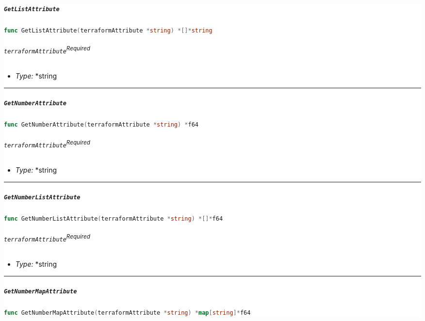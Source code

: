 
##### `GetListAttribute` <a name="GetListAttribute" id="@cdktf/provider-datadog.serviceLevelObjective.ServiceLevelObjective.getListAttribute"></a>

```go
func GetListAttribute(terraformAttribute *string) *[]*string
```

###### `terraformAttribute`<sup>Required</sup> <a name="terraformAttribute" id="@cdktf/provider-datadog.serviceLevelObjective.ServiceLevelObjective.getListAttribute.parameter.terraformAttribute"></a>

- *Type:* *string

---

##### `GetNumberAttribute` <a name="GetNumberAttribute" id="@cdktf/provider-datadog.serviceLevelObjective.ServiceLevelObjective.getNumberAttribute"></a>

```go
func GetNumberAttribute(terraformAttribute *string) *f64
```

###### `terraformAttribute`<sup>Required</sup> <a name="terraformAttribute" id="@cdktf/provider-datadog.serviceLevelObjective.ServiceLevelObjective.getNumberAttribute.parameter.terraformAttribute"></a>

- *Type:* *string

---

##### `GetNumberListAttribute` <a name="GetNumberListAttribute" id="@cdktf/provider-datadog.serviceLevelObjective.ServiceLevelObjective.getNumberListAttribute"></a>

```go
func GetNumberListAttribute(terraformAttribute *string) *[]*f64
```

###### `terraformAttribute`<sup>Required</sup> <a name="terraformAttribute" id="@cdktf/provider-datadog.serviceLevelObjective.ServiceLevelObjective.getNumberListAttribute.parameter.terraformAttribute"></a>

- *Type:* *string

---

##### `GetNumberMapAttribute` <a name="GetNumberMapAttribute" id="@cdktf/provider-datadog.serviceLevelObjective.ServiceLevelObjective.getNumberMapAttribute"></a>

```go
func GetNumberMapAttribute(terraformAttribute *string) *map[string]*f64
```

